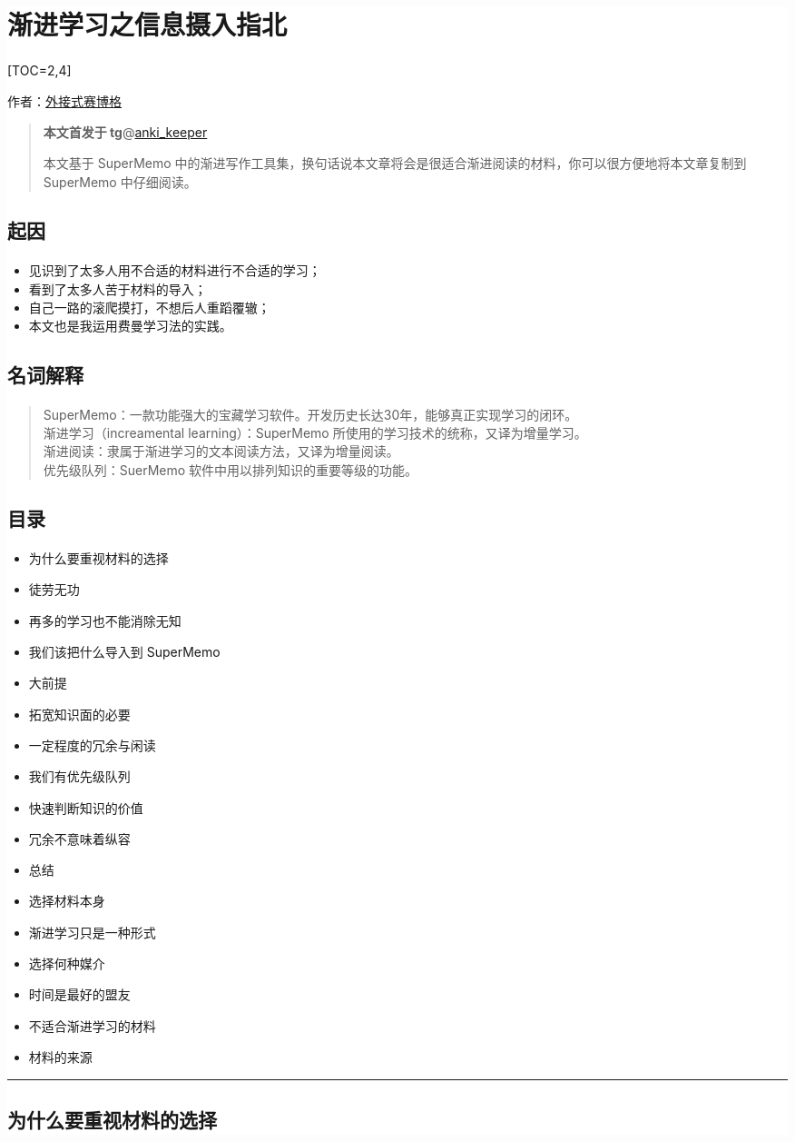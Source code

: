 # 渐进学习之信息摄入指北

[TOC=2,4]

作者：[外接式赛博格](https://www.zhihu.com/people/hydrogenlol)

> **本文首发于 tg**@[anki\_keeper](https://link.zhihu.com/?target=https%3A//t.me/anki_keeper)  
>   
> 本文基于 SuperMemo 中的渐进写作工具集，换句话说本文章将会是很适合渐进阅读的材料，你可以很方便地将本文章复制到 SuperMemo 中仔细阅读。

## **起因**

*   见识到了太多人用不合适的材料进行不合适的学习；
*   看到了太多人苦于材料的导入；
*   自己一路的滚爬摸打，不想后人重蹈覆辙；
*   本文也是我运用费曼学习法的实践。

## **名词解释**

> SuperMemo：一款功能强大的宝藏学习软件。开发历史长达30年，能够真正实现学习的闭环。  
> 渐进学习（increamental learning）：SuperMemo 所使用的学习技术的统称，又译为增量学习。  
> 渐进阅读：隶属于渐进学习的文本阅读方法，又译为增量阅读。  
> 优先级队列：SuerMemo 软件中用以排列知识的重要等级的功能。

## 目录

*   为什么要重视材料的选择

*   徒劳无功
*   再多的学习也不能消除无知

*   我们该把什么导入到 SuperMemo

*   大前提
*   拓宽知识面的必要
*   一定程度的冗余与闲读
*   我们有优先级队列
*   快速判断知识的价值
*   冗余不意味着纵容
*   总结

*   选择材料本身

*   渐进学习只是一种形式
*   选择何种媒介
*   时间是最好的盟友
*   不适合渐进学习的材料
*   材料的来源

* * *

## **为什么要重视材料的选择**
